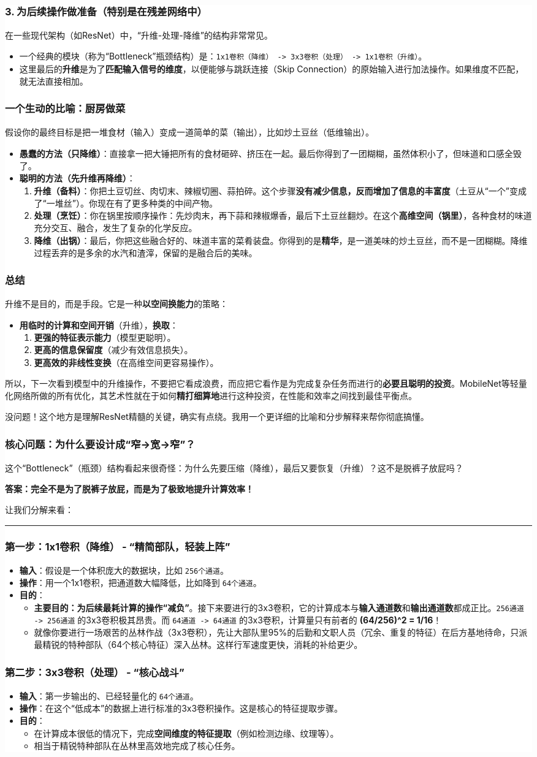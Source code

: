 ### 3. 为后续操作做准备（特别是在残差网络中）

在一些现代架构（如ResNet）中，“升维-处理-降维”的结构非常常见。

*   一个经典的模块（称为“Bottleneck”瓶颈结构）是：`1x1卷积（降维） -> 3x3卷积（处理） -> 1x1卷积（升维）`。
*   这里最后的**升维**是为了**匹配输入信号的维度**，以便能够与跳跃连接（Skip Connection）的原始输入进行加法操作。如果维度不匹配，就无法直接相加。

### 一个生动的比喻：厨房做菜

假设你的最终目标是把一堆食材（输入）变成一道简单的菜（输出），比如炒土豆丝（低维输出）。

*   **愚蠢的方法（只降维）**：直接拿一把大锤把所有的食材砸碎、挤压在一起。最后你得到了一团糊糊，虽然体积小了，但味道和口感全毁了。
*   **聪明的方法（先升维再降维）**：
    1.  **升维（备料）**：你把土豆切丝、肉切末、辣椒切圈、蒜拍碎。这个步骤**没有减少信息，反而增加了信息的丰富度**（土豆从“一个”变成了“一堆丝”）。你现在有了更多种类的中间产物。
    2.  **处理（烹饪）**：你在锅里按顺序操作：先炒肉末，再下蒜和辣椒爆香，最后下土豆丝翻炒。在这个**高维空间（锅里）**，各种食材的味道充分交互、融合，发生了复杂的化学反应。
    3.  **降维（出锅）**：最后，你把这些融合好的、味道丰富的菜肴装盘。你得到的是**精华**，是一道美味的炒土豆丝，而不是一团糊糊。降维过程丢弃的是多余的水汽和渣滓，保留的是融合后的美味。

### 总结

升维不是目的，而是手段。它是一种**以空间换能力**的策略：

*   **用临时的计算和空间开销**（升维），**换取**：
    1.  **更强的特征表示能力**（模型更聪明）。
    2.  **更高的信息保留度**（减少有效信息损失）。
    3.  **更高效的非线性变换**（在高维空间更容易操作）。

所以，下一次看到模型中的升维操作，不要把它看成浪费，而应把它看作是为完成复杂任务而进行的**必要且聪明的投资**。MobileNet等轻量化网络所做的所有优化，其艺术性就在于如何**精打细算地**进行这种投资，在性能和效率之间找到最佳平衡点。



没问题！这个地方是理解ResNet精髓的关键，确实有点绕。我用一个更详细的比喻和分步解释来帮你彻底搞懂。

### 核心问题：为什么要设计成“窄->宽->窄”？

这个“Bottleneck”（瓶颈）结构看起来很奇怪：为什么先要压缩（降维），最后又要恢复（升维）？这不是脱裤子放屁吗？

**答案：完全不是为了脱裤子放屁，而是为了极致地提升计算效率！**

让我们分解来看：

---

### 第一步：1x1卷积（降维） - “精简部队，轻装上阵”

*   **输入**：假设是一个体积庞大的数据块，比如 `256个通道`。
*   **操作**：用一个1x1卷积，把通道数大幅降低，比如降到 `64个通道`。
*   **目的**：
    *   **主要目的：为后续最耗计算的操作“减负”**。接下来要进行的3x3卷积，它的计算成本与**输入通道数**和**输出通道数**都成正比。`256通道 -> 256通道` 的3x3卷积极其昂贵。而 `64通道 -> 64通道` 的3x3卷积，计算量只有前者的 **(64/256)^2 = 1/16**！
    *   就像你要进行一场艰苦的丛林作战（3x3卷积），先让大部队里95%的后勤和文职人员（冗余、重复的特征）在后方基地待命，只派最精锐的特种部队（64个核心特征）深入丛林。这样行军速度更快，消耗的补给更少。

### 第二步：3x3卷积（处理） - “核心战斗”

*   **输入**：第一步输出的、已经轻量化的 `64个通道`。
*   **操作**：在这个“低成本”的数据上进行标准的3x3卷积操作。这是核心的特征提取步骤。
*   **目的**：
    *   在计算成本很低的情况下，完成**空间维度的特征提取**（例如检测边缘、纹理等）。
    *   相当于精锐特种部队在丛林里高效地完成了核心任务。
